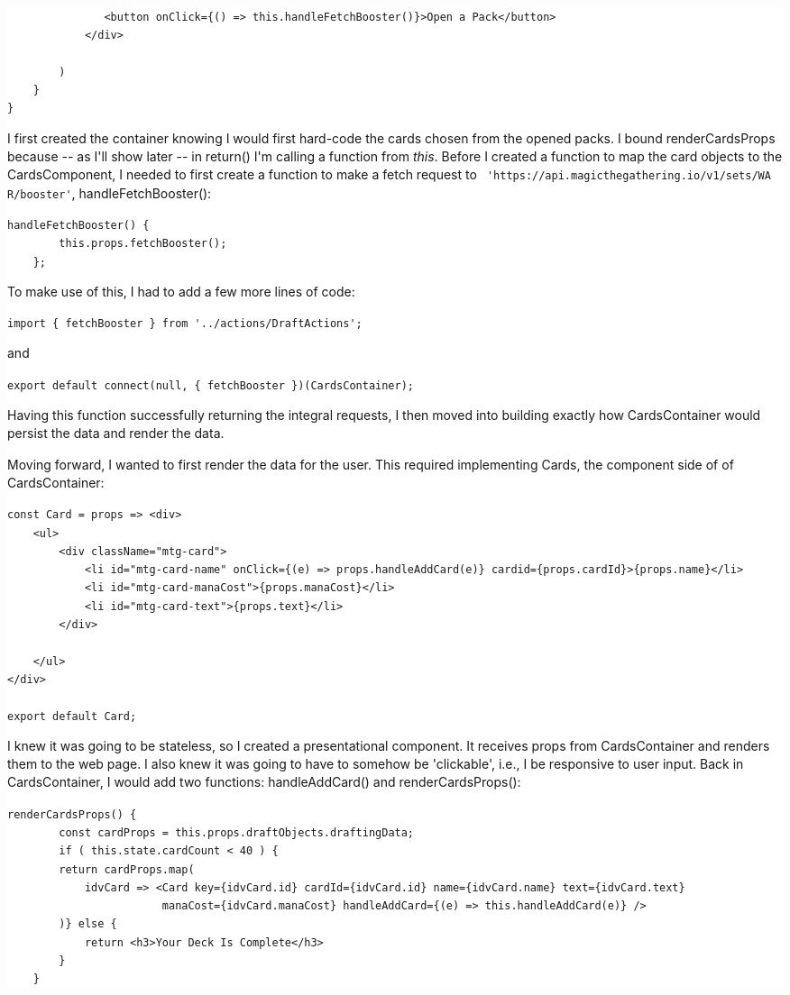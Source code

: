 ```
               <button onClick={() => this.handleFetchBooster()}>Open a Pack</button>
            </div>
            
        )   
    } 
}
```
I first created the container knowing I would first hard-code the cards chosen from the opened packs. I bound renderCardsProps because -- as I'll show later -- in return() I'm calling a function from *this*. Before I created a function to map the card objects to the CardsComponent, I needed to first create a function to make a fetch request to ` 'https://api.magicthegathering.io/v1/sets/WAR/booster'`, handleFetchBooster():
```
handleFetchBooster() {
        this.props.fetchBooster();    
    };
```
To make use of this, I had to add a few more lines of code:
```
import { fetchBooster } from '../actions/DraftActions';
```
and
```
export default connect(null, { fetchBooster })(CardsContainer);
```
Having this function successfully returning the integral requests, I then moved into building exactly how CardsContainer would persist the data and render the data. 

Moving forward, I wanted to first render the data for the user. This required implementing Cards, the component side of of CardsContainer:
```
const Card = props => <div>
    <ul>
        <div className="mtg-card">
            <li id="mtg-card-name" onClick={(e) => props.handleAddCard(e)} cardid={props.cardId}>{props.name}</li>
            <li id="mtg-card-manaCost">{props.manaCost}</li>
            <li id="mtg-card-text">{props.text}</li>
        </div>
        
    </ul>
</div>

export default Card;
```
I knew it was going to be stateless, so I created a presentational component. It receives props from CardsContainer and renders them to the web page. I also knew it was going to have to somehow be 'clickable', i.e., I be responsive to user input. Back in CardsContainer, I would add two functions: handleAddCard() and renderCardsProps():
```
renderCardsProps() {
        const cardProps = this.props.draftObjects.draftingData;
        if ( this.state.cardCount < 40 ) {
        return cardProps.map(
            idvCard => <Card key={idvCard.id} cardId={idvCard.id} name={idvCard.name} text={idvCard.text} 
						manaCost={idvCard.manaCost} handleAddCard={(e) => this.handleAddCard(e)} />
        )} else {
            return <h3>Your Deck Is Complete</h3>
        }
    }
```